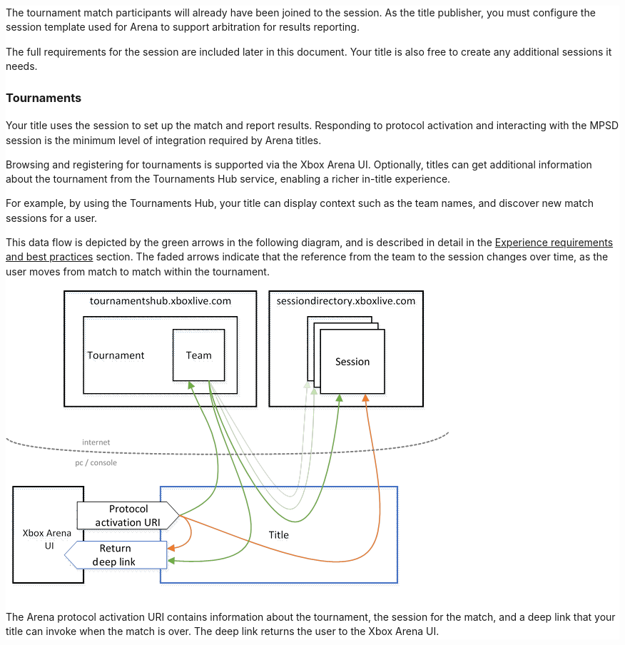 The tournament match participants will already have been joined to the session.
As the title publisher, you must configure the session template used for Arena to support arbitration for results reporting.

The full requirements for the session are included later in this document.
Your title is also free to create any additional sessions it needs.


### Tournaments

Your title uses the session to set up the match and report results.
Responding to protocol activation and interacting with the MPSD session is the minimum level of integration required by Arena titles.

Browsing and registering for tournaments is supported via the Xbox Arena UI.
Optionally, titles can get additional information about the tournament from the Tournaments Hub service, enabling a richer in-title experience.

For example, by using the Tournaments Hub, your title can display context such as the team names, and discover new match sessions for a user.

This data flow is depicted by the green arrows in the following diagram, and is described in detail in the [Experience requirements and best practices](#experience-requirements-and-best-practices) section.
The faded arrows indicate that the reference from the team to the session changes over time, as the user moves from match to match within the tournament.

![Tournament call control flowchart](../../images/arena/tournament-flow.png)


The Arena protocol activation URI contains information about the tournament, the session for the match, and a deep link that your title can invoke when the match is over.
The deep link returns the user to the Xbox Arena UI.

